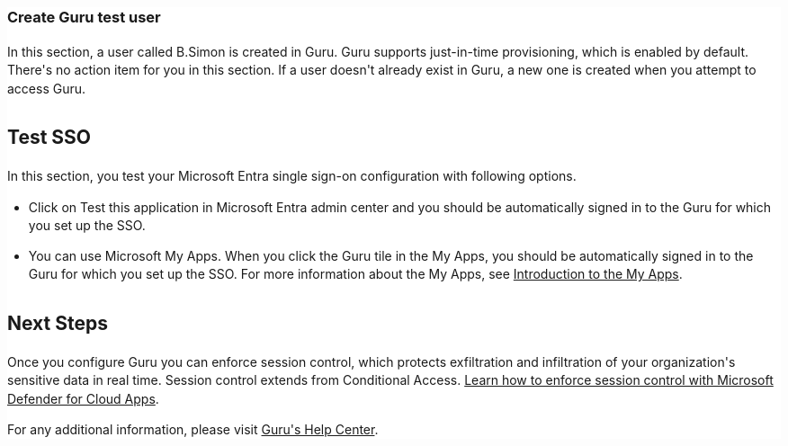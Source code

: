 ### Create Guru test user

In this section, a user called B.Simon is created in Guru. Guru supports just-in-time provisioning, which is enabled by default. There's no action item for you in this section. If a user doesn't already exist in Guru, a new one is created when you attempt to access Guru.

## Test SSO 

In this section, you test your Microsoft Entra single sign-on configuration with following options.
 
* Click on Test this application in Microsoft Entra admin center and you should be automatically signed in to the Guru for which you set up the SSO.
 
* You can use Microsoft My Apps. When you click the Guru tile in the My Apps, you should be automatically signed in to the Guru for which you set up the SSO. For more information about the My Apps, see [Introduction to the My Apps](https://support.microsoft.com/account-billing/sign-in-and-start-apps-from-the-my-apps-portal-2f3b1bae-0e5a-4a86-a33e-876fbd2a4510).

## Next Steps

Once you configure Guru you can enforce session control, which protects exfiltration and infiltration of your organization's sensitive data in real time. Session control extends from Conditional Access. [Learn how to enforce session control with Microsoft Defender for Cloud Apps](/cloud-app-security/proxy-deployment-any-app).

For any additional information, please visit [Guru's Help Center](https://help.getguru.com/s/).
